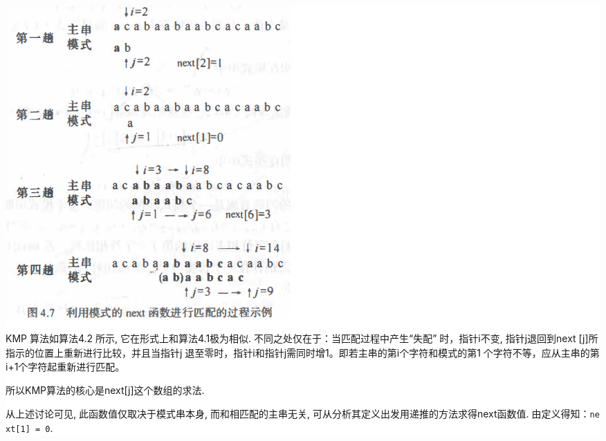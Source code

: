   ![1676257799231](DataStructure2.assets/1676257799231.png)

  KMP 算法如算法4.2 所示, 它在形式上和算法4.1极为相似. 不同之处仅在于：当匹配过程中产生“失配” 时，指针i不变, 指针j退回到next [j]所指示的位置上重新进行比较，并且当指针j 退至零时，指针i和指针j需同时增1。即若主串的第i个字符和模式的第1 个字符不等，应从主串的第i+1个字符起重新进行匹配。

  所以KMP算法的核心是next[j]这个数组的求法.

  从上述讨论可见, 此函数值仅取决于模式串本身, 而和相匹配的主串无关, 可从分析其定义出发用递推的方法求得next函数值. 由定义得知：`next[1] = 0`.
